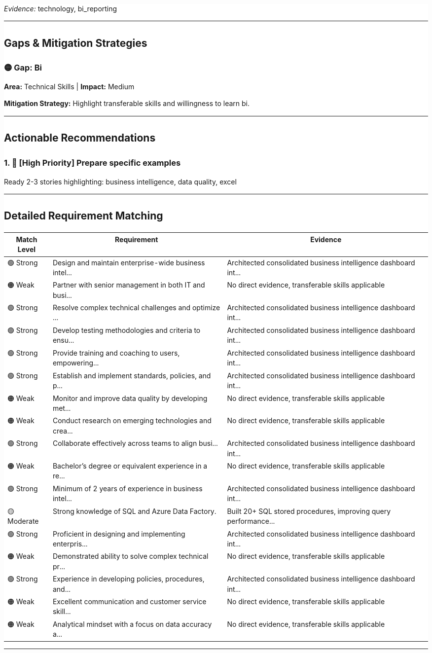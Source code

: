 *Evidence:* technology, bi_reporting

---

## Gaps & Mitigation Strategies

### 🟡 Gap: Bi
**Area:** Technical Skills | **Impact:** Medium

**Mitigation Strategy:** Highlight transferable skills and willingness to learn bi.

---

## Actionable Recommendations

### 1. 🔴 [High Priority] Prepare specific examples

Ready 2-3 stories highlighting: business intelligence, data quality, excel

---

## Detailed Requirement Matching

| Match Level | Requirement | Evidence |
|------------|------------|----------|
| 🟢 Strong | Design and maintain enterprise-wide business intel... | Architected consolidated business intelligence dashboard int... |
| 🟠 Weak | Partner with senior management in both IT and busi... | No direct evidence, transferable skills applicable |
| 🟢 Strong | Resolve complex technical challenges and optimize ... | Architected consolidated business intelligence dashboard int... |
| 🟢 Strong | Develop testing methodologies and criteria to ensu... | Architected consolidated business intelligence dashboard int... |
| 🟢 Strong | Provide training and coaching to users, empowering... | Architected consolidated business intelligence dashboard int... |
| 🟢 Strong | Establish and implement standards, policies, and p... | Architected consolidated business intelligence dashboard int... |
| 🟠 Weak | Monitor and improve data quality by developing met... | No direct evidence, transferable skills applicable |
| 🟠 Weak | Conduct research on emerging technologies and crea... | No direct evidence, transferable skills applicable |
| 🟢 Strong | Collaborate effectively across teams to align busi... | Architected consolidated business intelligence dashboard int... |
| 🟠 Weak | Bachelor’s degree or equivalent experience in a re... | No direct evidence, transferable skills applicable |
| 🟢 Strong | Minimum of 2 years of experience in business intel... | Architected consolidated business intelligence dashboard int... |
| 🟡 Moderate | Strong knowledge of SQL and Azure Data Factory. | Built 20+ SQL stored procedures, improving query performance... |
| 🟢 Strong | Proficient in designing and implementing enterpris... | Architected consolidated business intelligence dashboard int... |
| 🟠 Weak | Demonstrated ability to solve complex technical pr... | No direct evidence, transferable skills applicable |
| 🟢 Strong | Experience in developing policies, procedures, and... | Architected consolidated business intelligence dashboard int... |
| 🟠 Weak | Excellent communication and customer service skill... | No direct evidence, transferable skills applicable |
| 🟠 Weak | Analytical mindset with a focus on data accuracy a... | No direct evidence, transferable skills applicable |

---